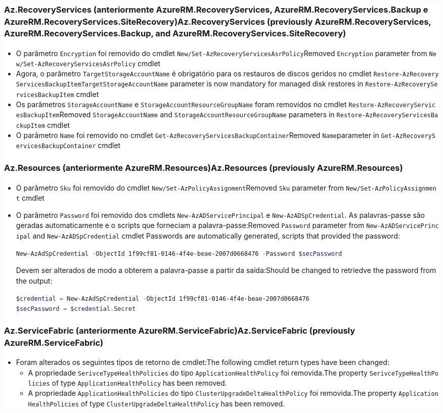 ### <a name="azrecoveryservices-previously-azurermrecoveryservices-azurermrecoveryservicesbackup-and-azurermrecoveryservicessiterecovery"></a><span data-ttu-id="e6624-237">Az.RecoveryServices (anteriormente AzureRM.RecoveryServices, AzureRM.RecoveryServices.Backup e AzureRM.RecoveryServices.SiteRecovery)</span><span class="sxs-lookup"><span data-stu-id="e6624-237">Az.RecoveryServices (previously AzureRM.RecoveryServices, AzureRM.RecoveryServices.Backup, and AzureRM.RecoveryServices.SiteRecovery)</span></span>
- <span data-ttu-id="e6624-238">O parâmetro `Encryption` foi removido do cmdlet `New/Set-AzRecoveryServicesAsrPolicy`</span><span class="sxs-lookup"><span data-stu-id="e6624-238">Removed `Encryption` parameter from `New/Set-AzRecoveryServicesAsrPolicy` cmdlet</span></span>
- <span data-ttu-id="e6624-239">Agora, o parâmetro `TargetStorageAccountName` é obrigatório para os restauros de discos geridos no cmdlet `Restore-AzRecoveryServicesBackupItem`</span><span class="sxs-lookup"><span data-stu-id="e6624-239">`TargetStorageAccountName` parameter is now mandatory for managed disk restores in `Restore-AzRecoveryServicesBackupItem` cmdlet</span></span>
- <span data-ttu-id="e6624-240">Os parâmetros `StorageAccountName` e `StorageAccountResourceGroupName` foram removidos no cmdlet `Restore-AzRecoveryServicesBackupItem`</span><span class="sxs-lookup"><span data-stu-id="e6624-240">Removed `StorageAccountName` and `StorageAccountResourceGroupName` parameters in `Restore-AzRecoveryServicesBackupItem` cmdlet</span></span>
- <span data-ttu-id="e6624-241">O parâmetro `Name` foi removido no cmdlet `Get-AzRecoveryServicesBackupContainer`</span><span class="sxs-lookup"><span data-stu-id="e6624-241">Removed `Name`parameter in `Get-AzRecoveryServicesBackupContainer` cmdlet</span></span>

### <a name="azresources-previously-azurermresources"></a><span data-ttu-id="e6624-242">Az.Resources (anteriormente AzureRM.Resources)</span><span class="sxs-lookup"><span data-stu-id="e6624-242">Az.Resources (previously AzureRM.Resources)</span></span>
- <span data-ttu-id="e6624-243">O parâmetro `Sku` foi removido do cmdlet `New/Set-AzPolicyAssignment`</span><span class="sxs-lookup"><span data-stu-id="e6624-243">Removed `Sku` parameter from `New/Set-AzPolicyAssignment` cmdlet</span></span>
- <span data-ttu-id="e6624-244">O parâmetro `Password` foi removido dos cmdlets `New-AzADServicePrincipal` e `New-AzADSpCredential`. As palavras-passe são geradas automaticamente e o scripts que forneciam a palavra-passe:</span><span class="sxs-lookup"><span data-stu-id="e6624-244">Removed `Password` parameter from `New-AzADServicePrincipal` and `New-AzADSpCredential` cmdlet Passwords are automatically generated, scripts that provided the password:</span></span>
  ```powershell
  New-AzAdSpCredential -ObjectId 1f99cf81-0146-4f4e-beae-2007d0668476 -Password $secPassword
  ```

  <span data-ttu-id="e6624-245">Devem ser alterados de modo a obterem a palavra-passe a partir da saída:</span><span class="sxs-lookup"><span data-stu-id="e6624-245">Should be changed to retriedve the password from the output:</span></span>
  ```powershell
  $credential = New-AzAdSpCredential -ObjectId 1f99cf81-0146-4f4e-beae-2007d0668476
  $secPassword = $credential.Secret
  ```

### <a name="azservicefabric-previously-azurermservicefabric"></a><span data-ttu-id="e6624-246">Az.ServiceFabric (anteriormente AzureRM.ServiceFabric)</span><span class="sxs-lookup"><span data-stu-id="e6624-246">Az.ServiceFabric (previously AzureRM.ServiceFabric)</span></span>
- <span data-ttu-id="e6624-247">Foram alterados os seguintes tipos de retorno de cmdlet:</span><span class="sxs-lookup"><span data-stu-id="e6624-247">The following cmdlet return types have been changed:</span></span>
  - <span data-ttu-id="e6624-248">A propriedade `SerivceTypeHealthPolicies` do tipo `ApplicationHealthPolicy` foi removida.</span><span class="sxs-lookup"><span data-stu-id="e6624-248">The property `SerivceTypeHealthPolicies` of type `ApplicationHealthPolicy` has been removed.</span></span>
  - <span data-ttu-id="e6624-249">A propriedade `ApplicationHealthPolicies` do tipo `ClusterUpgradeDeltaHealthPolicy` foi removida.</span><span class="sxs-lookup"><span data-stu-id="e6624-249">The property `ApplicationHealthPolicies` of type `ClusterUpgradeDeltaHealthPolicy` has been removed.</span></span>